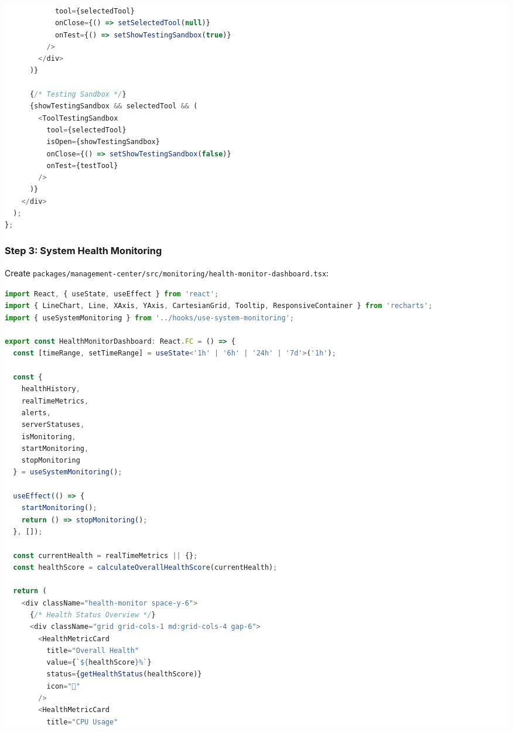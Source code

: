 ```typescript
            tool={selectedTool}
            onClose={() => setSelectedTool(null)}
            onTest={() => setShowTestingSandbox(true)}
          />
        </div>
      )}
      
      {/* Testing Sandbox */}
      {showTestingSandbox && selectedTool && (
        <ToolTestingSandbox
          tool={selectedTool}
          isOpen={showTestingSandbox}
          onClose={() => setShowTestingSandbox(false)}
          onTest={testTool}
        />
      )}
    </div>
  );
};
```

### Step 3: System Health Monitoring
Create `packages/management-center/src/monitoring/health-monitor-dashboard.tsx`:

```typescript
import React, { useState, useEffect } from 'react';
import { LineChart, Line, XAxis, YAxis, CartesianGrid, Tooltip, ResponsiveContainer } from 'recharts';
import { useSystemMonitoring } from '../hooks/use-system-monitoring';

export const HealthMonitorDashboard: React.FC = () => {
  const [timeRange, setTimeRange] = useState<'1h' | '6h' | '24h' | '7d'>('1h');
  
  const {
    healthHistory,
    realTimeMetrics,
    alerts,
    serverStatuses,
    isMonitoring,
    startMonitoring,
    stopMonitoring
  } = useSystemMonitoring();

  useEffect(() => {
    startMonitoring();
    return () => stopMonitoring();
  }, []);

  const currentHealth = realTimeMetrics || {};
  const healthScore = calculateOverallHealthScore(currentHealth);

  return (
    <div className="health-monitor space-y-6">
      {/* Health Status Overview */}
      <div className="grid grid-cols-1 md:grid-cols-4 gap-6">
        <HealthMetricCard
          title="Overall Health"
          value={`${healthScore}%`}
          status={getHealthStatus(healthScore)}
          icon="💓"
        />
        <HealthMetricCard
          title="CPU Usage"
```